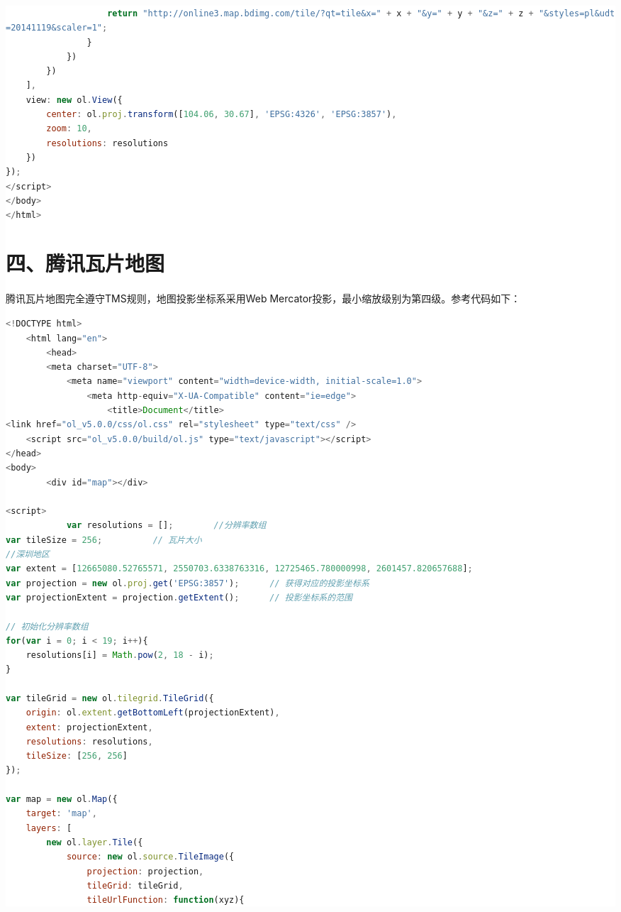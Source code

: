 ```js
                    return "http://online3.map.bdimg.com/tile/?qt=tile&x=" + x + "&y=" + y + "&z=" + z + "&styles=pl&udt=20141119&scaler=1";  
                }
            })
        })
    ],
    view: new ol.View({
        center: ol.proj.transform([104.06, 30.67], 'EPSG:4326', 'EPSG:3857'),
        zoom: 10,
        resolutions: resolutions
    })
});
</script>
</body>
</html>
```

# 四、腾讯瓦片地图

  腾讯瓦片地图完全遵守TMS规则，地图投影坐标系采用Web Mercator投影，最小缩放级别为第四级。参考代码如下：

```js
<!DOCTYPE html>
    <html lang="en">
        <head>
        <meta charset="UTF-8">
            <meta name="viewport" content="width=device-width, initial-scale=1.0">
                <meta http-equiv="X-UA-Compatible" content="ie=edge">
                    <title>Document</title>
<link href="ol_v5.0.0/css/ol.css" rel="stylesheet" type="text/css" />
    <script src="ol_v5.0.0/build/ol.js" type="text/javascript"></script>
</head>
<body>
        <div id="map"></div>

<script>
            var resolutions = [];        //分辨率数组   
var tileSize = 256;          // 瓦片大小
//深圳地区
var extent = [12665080.52765571, 2550703.6338763316, 12725465.780000998, 2601457.820657688];
var projection = new ol.proj.get('EPSG:3857');      // 获得对应的投影坐标系
var projectionExtent = projection.getExtent();      // 投影坐标系的范围

// 初始化分辨率数组
for(var i = 0; i < 19; i++){
    resolutions[i] = Math.pow(2, 18 - i);       
}

var tileGrid = new ol.tilegrid.TileGrid({
    origin: ol.extent.getBottomLeft(projectionExtent),
    extent: projectionExtent,
    resolutions: resolutions,
    tileSize: [256, 256]
});

var map = new ol.Map({
    target: 'map',
    layers: [
        new ol.layer.Tile({
            source: new ol.source.TileImage({
                projection: projection,
                tileGrid: tileGrid,
                tileUrlFunction: function(xyz){
```